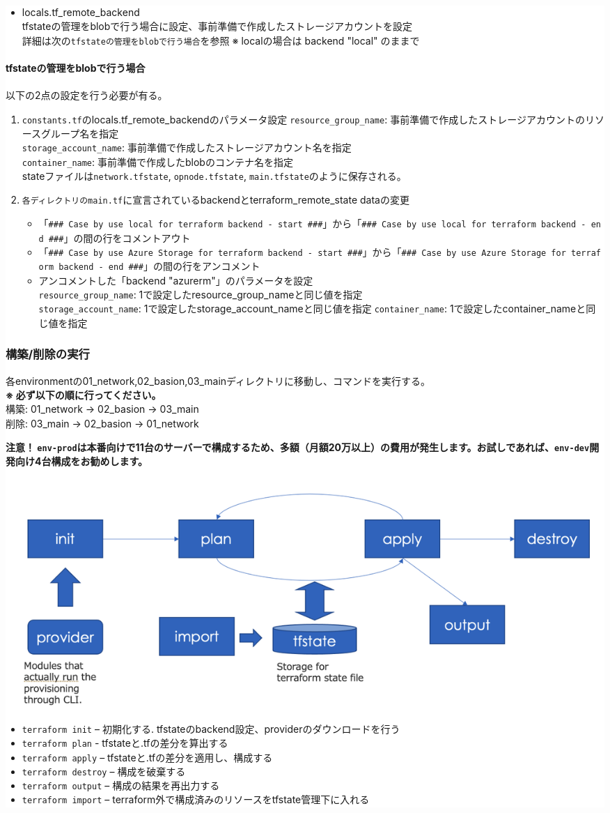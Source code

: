 - locals.tf_remote_backend  
  tfstateの管理をblobで行う場合に設定、事前準備で作成したストレージアカウントを設定  
  詳細は次の`tfstateの管理をblobで行う場合`を参照
  ※ localの場合は backend "local" のままで

#### tfstateの管理をblobで行う場合
以下の2点の設定を行う必要が有る。
1. `constants.tf`のlocals.tf_remote_backendのパラメータ設定
   `resource_group_name`: 事前準備で作成したストレージアカウントのリソースグループ名を指定  
   `storage_account_name`: 事前準備で作成したストレージアカウント名を指定  
   `container_name`: 事前準備で作成したblobのコンテナ名を指定  
   stateファイルは`network.tfstate`, `opnode.tfstate`, `main.tfstate`のように保存される。  

2. `各ディレクトリのmain.tf`に宣言されているbackendとterraform_remote_state dataの変更
   - 「`### Case by use local for terraform backend - start ###`」から「`### Case by use local for terraform backend - end ###`」の間の行をコメントアウト
   - 「`### Case by use Azure Storage for terraform backend - start ###`」から「`### Case by use Azure Storage for terraform backend - end ###`」の間の行をアンコメント
   - アンコメントした「backend "azurerm"」のパラメータを設定  
     `resource_group_name`: 1で設定したresource_group_nameと同じ値を指定  
     `storage_account_name`: 1で設定したstorage_account_nameと同じ値を指定
     `container_name`: 1で設定したcontainer_nameと同じ値を指定    


### 構築/削除の実行
各environmentの01_network,02_basion,03_mainディレクトリに移動し、コマンドを実行する。  
**※ 必ず以下の順に行ってください。**  
   構築: 01_network -> 02_basion -> 03_main  
   削除: 03_main -> 02_basion -> 01_network

**注意！ `env-prod`は本番向けで11台のサーバーで構成するため、多額（月額20万以上）の費用が発生します。お試しであれば、`env-dev`開発向け4台構成をお勧めします。**

![Workflow](imgs/Terraform_workflow.png)

- `terraform init` – 初期化する.  tfstateのbackend設定、providerのダウンロードを行う
- `terraform plan` -  tfstateと.tfの差分を算出する
- `terraform apply` – tfstateと.tfの差分を適用し、構成する
- `terraform destroy` – 構成を破棄する
- `terraform output` – 構成の結果を再出力する
- `terraform import` – terraform外で構成済みのリソースをtfstate管理下に入れる

